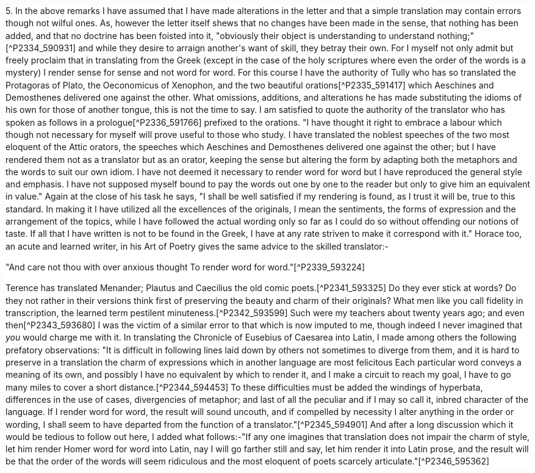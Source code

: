 5\. In the above remarks I have assumed that I have made alterations in the letter and that a simple translation may contain errors though not wilful ones. As, however the letter itself shews that no changes have been made in the sense, that nothing has been added, and that no doctrine has been foisted into it, "obviously their object is understanding to understand nothing;"[^P2334_590931] and while they desire to arraign another's want of skill, they betray their own. For I myself not only admit but freely proclaim that in translating from the Greek (except in the case of the holy scriptures where even the order of the words is a mystery) I render sense for sense and not word for word. For this course I have the authority of Tully who has so translated the Protagoras of Plato, the Oeconomicus of Xenophon, and the two beautiful orations[^P2335_591417] which Aeschines and Demosthenes delivered one against the other. What omissions, additions, and alterations he has made substituting the idioms of his own for those of another tongue, this is not the time to say. I am satisfied to quote the authority of the translator who has spoken as follows in a prologue[^P2336_591766] prefixed to the orations. "I have thought it right to embrace a labour which though not necessary for myself will prove useful to those who study. I have translated the noblest speeches of the two most eloquent of the Attic orators, the speeches which Aeschines and Demosthenes delivered one against the other; but I have rendered them not as a translator but as an orator, keeping the sense but altering the form by adapting both the metaphors and the words to suit our own idiom. I have not deemed it necessary to render word for word but I have reproduced the general style and emphasis. I have not supposed myself bound to pay the words out one by one to the reader but only to give him an equivalent in value." Again at the close of his task he says, "I shall be well satisfied if my rendering is found, as I trust it will be, true to this standard. In making it I have utilized all the excellences of the originals, I mean the sentiments, the forms of expression and the arrangement of the topics, while I have followed the actual wording only so far as I could do so without offending our notions of taste. If all that I have written is not to be found in the Greek, I have at any rate striven to make it correspond with it." Horace too, an acute and learned writer, in his Art of Poetry gives the same advice to the skilled translator:-

"And care not thou with over anxious thought
To render word for word."[^P2339_593224] 

Terence has translated Menander; Plautus and Caecilius the old comic poets.[^P2341_593325] Do they ever stick at words? Do they not rather in their versions think first of preserving the beauty and charm of their originals? What men like you call fidelity in transcription, the learned term pestilent minuteness.[^P2342_593599] Such were my teachers about twenty years ago; and even then[^P2343_593680] I was the victim of a similar error to that which is now imputed to me, though indeed I never imagined that <I>you</I> would charge me with it. In translating the Chronicle of Eusebius of Caesarea into Latin, I made among others the following prefatory observations: "It is difficult in following lines laid down by others not sometimes to diverge from them, and it is hard to preserve in a translation the charm of expressions which in another language are most felicitous Each particular word conveys a meaning of its own, and possibly I have no equivalent by which to render it, and I make a circuit to reach my goal, I have to go many miles to cover a short distance.[^P2344_594453] To these difficulties must be added the windings of hyperbata, differences in the use of cases, divergencies of metaphor; and last of all the peculiar and if I may so call it, inbred character of the language. If I render word for word, the result will sound uncouth, and if compelled by necessity I alter anything in the order or wording, I shall seem to have departed from the function of a translator."[^P2345_594901] And after a long discussion which it would be tedious to follow out here, I added what follows:-"If any one imagines that translation does not impair the charm of style, let him render Homer word for word into Latin, nay I will go farther still and say, let him render it into Latin prose, and the result will be that the order of the words will seem ridiculous and the most eloquent of poets scarcely articulate."[^P2346_595362] 
